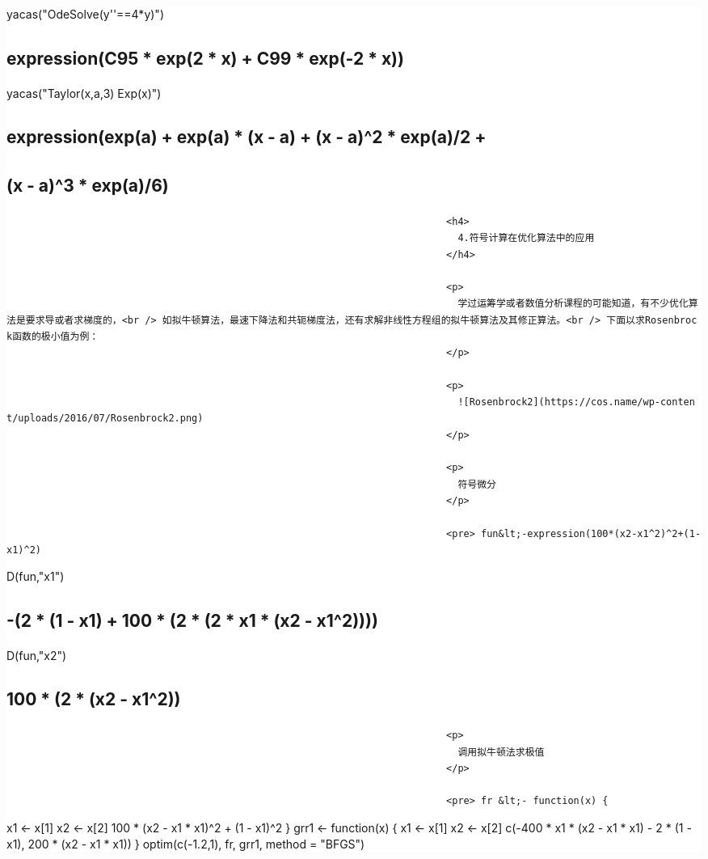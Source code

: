  yacas("OdeSolve(y''==4*y)")

 ## expression(C95 * exp(2 * x) + C99 * exp(-2 * x))

 yacas("Taylor(x,a,3) Exp(x)")

 ## expression(exp(a) + exp(a) * (x - a) + (x - a)^2 * exp(a)/2 + 
 ## (x - a)^3 * exp(a)/6)
</pre>
                                                                                
                                                                                <h4>
                                                                                  4.符号计算在优化算法中的应用
                                                                                </h4>
                                                                                
                                                                                <p>
                                                                                  学过运筹学或者数值分析课程的可能知道，有不少优化算法是要求导或者求梯度的，<br /> 如拟牛顿算法，最速下降法和共轭梯度法，还有求解非线性方程组的拟牛顿算法及其修正算法。<br /> 下面以求Rosenbrock函数的极小值为例：
                                                                                </p>
                                                                                
                                                                                <p>
                                                                                  ![Rosenbrock2](https://cos.name/wp-content/uploads/2016/07/Rosenbrock2.png)
                                                                                </p>
                                                                                
                                                                                <p>
                                                                                  符号微分
                                                                                </p>
                                                                                
                                                                                <pre> fun&lt;-expression(100*(x2-x1^2)^2+(1-x1)^2)
 D(fun,"x1")

## -(2 * (1 - x1) + 100 * (2 * (2 * x1 * (x2 - x1^2))))

 D(fun,"x2")

## 100 * (2 * (x2 - x1^2))</pre>
                                                                                
                                                                                <p>
                                                                                  调用拟牛顿法求极值
                                                                                </p>
                                                                                
                                                                                <pre> fr &lt;- function(x) {
 x1 &lt;- x[1]
 x2 &lt;- x[2]
 100 * (x2 - x1 * x1)^2 + (1 - x1)^2
 }
 grr1 &lt;- function(x) {
 x1 &lt;- x[1]
 x2 &lt;- x[2]
 c(-400 * x1 * (x2 - x1 * x1) - 2 * (1 - x1),
 200 * (x2 - x1 * x1))
 }
 optim(c(-1.2,1), fr, grr1, method = "BFGS")
